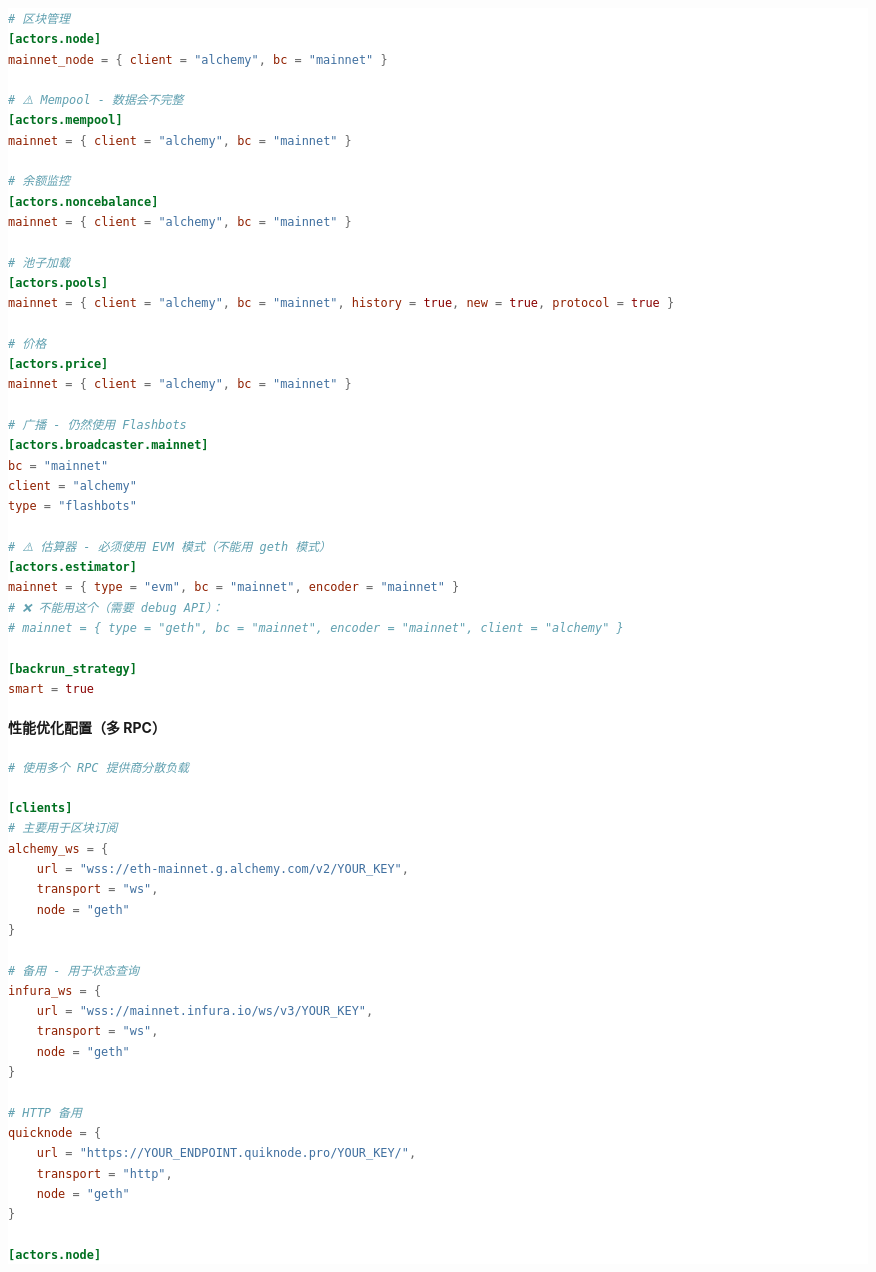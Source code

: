 ```toml
# 区块管理
[actors.node]
mainnet_node = { client = "alchemy", bc = "mainnet" }

# ⚠️ Mempool - 数据会不完整
[actors.mempool]
mainnet = { client = "alchemy", bc = "mainnet" }

# 余额监控
[actors.noncebalance]
mainnet = { client = "alchemy", bc = "mainnet" }

# 池子加载
[actors.pools]
mainnet = { client = "alchemy", bc = "mainnet", history = true, new = true, protocol = true }

# 价格
[actors.price]
mainnet = { client = "alchemy", bc = "mainnet" }

# 广播 - 仍然使用 Flashbots
[actors.broadcaster.mainnet]
bc = "mainnet"
client = "alchemy"
type = "flashbots"

# ⚠️ 估算器 - 必须使用 EVM 模式（不能用 geth 模式）
[actors.estimator]
mainnet = { type = "evm", bc = "mainnet", encoder = "mainnet" }
# ❌ 不能用这个（需要 debug API）：
# mainnet = { type = "geth", bc = "mainnet", encoder = "mainnet", client = "alchemy" }

[backrun_strategy]
smart = true
```

#### 性能优化配置（多 RPC）

```toml
# 使用多个 RPC 提供商分散负载

[clients]
# 主要用于区块订阅
alchemy_ws = { 
    url = "wss://eth-mainnet.g.alchemy.com/v2/YOUR_KEY", 
    transport = "ws", 
    node = "geth" 
}

# 备用 - 用于状态查询
infura_ws = { 
    url = "wss://mainnet.infura.io/ws/v3/YOUR_KEY", 
    transport = "ws", 
    node = "geth" 
}

# HTTP 备用
quicknode = { 
    url = "https://YOUR_ENDPOINT.quiknode.pro/YOUR_KEY/", 
    transport = "http", 
    node = "geth" 
}

[actors.node]
```